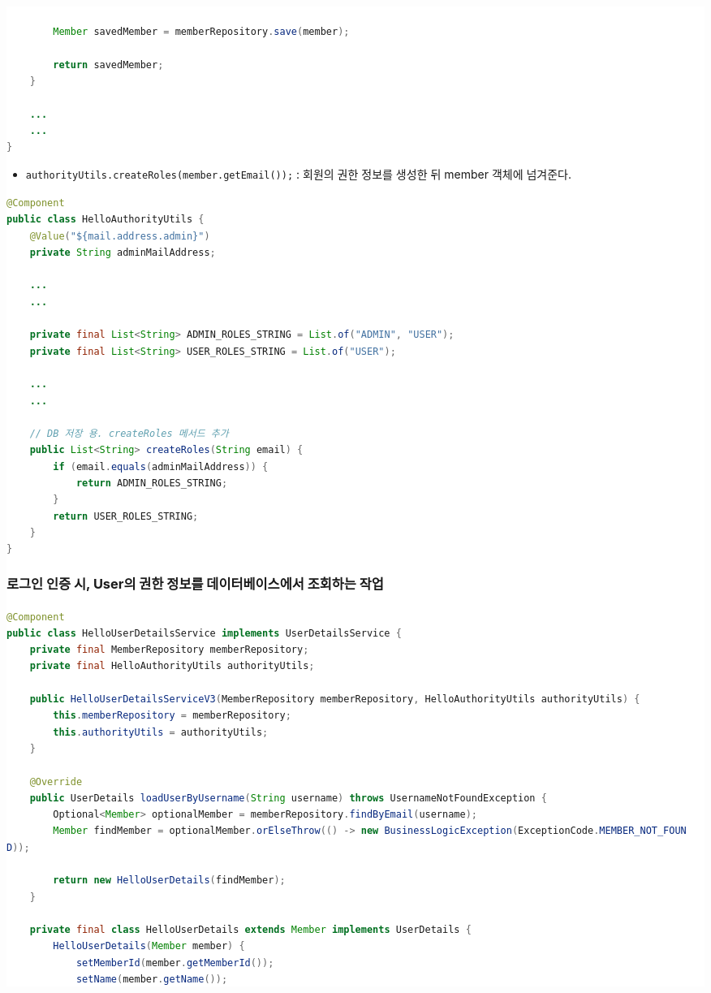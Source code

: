 ```java

        Member savedMember = memberRepository.save(member);

        return savedMember;
    }

    ...
    ...
}
```

- `authorityUtils.createRoles(member.getEmail());` : 회원의 권한 정보를 생성한 뒤 member 객체에 넘겨준다.

```java
@Component
public class HelloAuthorityUtils {
    @Value("${mail.address.admin}")
    private String adminMailAddress;

    ...
    ...

    private final List<String> ADMIN_ROLES_STRING = List.of("ADMIN", "USER");
    private final List<String> USER_ROLES_STRING = List.of("USER");

    ...
    ...

    // DB 저장 용. createRoles 메서드 추가
    public List<String> createRoles(String email) {
        if (email.equals(adminMailAddress)) {
            return ADMIN_ROLES_STRING;
        }
        return USER_ROLES_STRING;
    }
}
```

### 로그인 인증 시, User의 권한 정보를 데이터베이스에서 조회하는 작업

```java
@Component
public class HelloUserDetailsService implements UserDetailsService {
    private final MemberRepository memberRepository;
    private final HelloAuthorityUtils authorityUtils;

    public HelloUserDetailsServiceV3(MemberRepository memberRepository, HelloAuthorityUtils authorityUtils) {
        this.memberRepository = memberRepository;
        this.authorityUtils = authorityUtils;
    }

    @Override
    public UserDetails loadUserByUsername(String username) throws UsernameNotFoundException {
        Optional<Member> optionalMember = memberRepository.findByEmail(username);
        Member findMember = optionalMember.orElseThrow(() -> new BusinessLogicException(ExceptionCode.MEMBER_NOT_FOUND));

        return new HelloUserDetails(findMember);
    }

    private final class HelloUserDetails extends Member implements UserDetails {
        HelloUserDetails(Member member) {
            setMemberId(member.getMemberId());
            setName(member.getName());
```